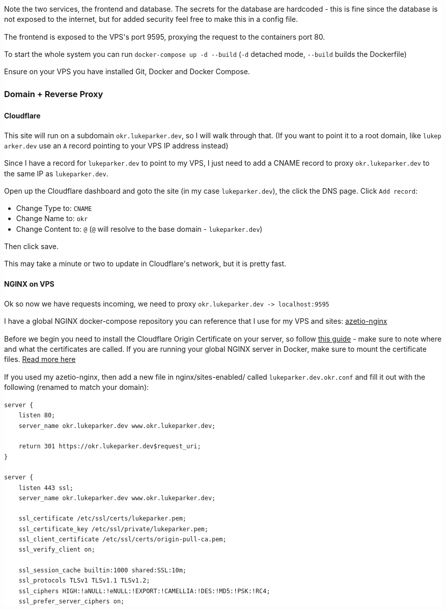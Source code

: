 Note the two services, the frontend and database. The secrets for the database are hardcoded - this is fine since the database is not exposed to the internet, but for added security feel free to make this in a config file.

The frontend is exposed to the VPS's port 9595, proxying the request to the containers port 80.

To start the whole system you can run `docker-compose up -d --build` (`-d` detached mode, `--build` builds the Dockerfile)

Ensure on your VPS you have installed Git, Docker and Docker Compose.

### Domain + Reverse Proxy

#### Cloudflare

This site will run on a subdomain `okr.lukeparker.dev`, so I will walk through that. (If you want to point it to a root domain, like `lukeparker.dev` use an `A` record pointing to your VPS IP address instead)

Since I have a record for `lukeparker.dev` to point to my VPS, I just need to add a CNAME record to proxy `okr.lukeparker.dev` to the same IP as `lukeparker.dev`.

Open up the Cloudflare dashboard and goto the site (in my case `lukeparker.dev`), the click the DNS page. Click `Add record`:

* Change Type to: `CNAME`
* Change Name to: `okr`
* Change Content to: `@` (`@` will resolve to the base domain - `lukeparker.dev`)

Then click save.

This may take a minute or two to update in Cloudflare's network, but it is pretty fast.

#### NGINX on VPS

Ok so now we have requests incoming, we need to proxy `okr.lukeparker.dev -> localhost:9595`

I have a global NGINX docker-compose repository you can reference that I use for my VPS and sites: [azetio-nginx](https://github.com/Hona/azetio-nginx)

Before we begin you need to install the Cloudflare Origin Certificate on your server, so follow [this guide](https://support.cloudflare.com/hc/en-us/articles/115000479507-Managing-Cloudflare-Origin-CA-certificates) - make sure to note where and what the certificates are called. If you are running your global NGINX server in Docker, make sure to mount the certificate files. [Read more here](https://blog.cloudflare.com/cloudflare-ca-encryption-origin/)

If you used my azetio-nginx, then add a new file in nginx/sites-enabled/ called `lukeparker.dev.okr.conf` and fill it out with the following (renamed to match your domain):

```nginx
server {
    listen 80;
    server_name okr.lukeparker.dev www.okr.lukeparker.dev;

    return 301 https://okr.lukeparker.dev$request_uri;
}

server {
    listen 443 ssl;
    server_name okr.lukeparker.dev www.okr.lukeparker.dev;

    ssl_certificate /etc/ssl/certs/lukeparker.pem;
    ssl_certificate_key /etc/ssl/private/lukeparker.pem;
    ssl_client_certificate /etc/ssl/certs/origin-pull-ca.pem;
    ssl_verify_client on;

    ssl_session_cache builtin:1000 shared:SSL:10m;
    ssl_protocols TLSv1 TLSv1.1 TLSv1.2;
    ssl_ciphers HIGH:!aNULL:!eNULL:!EXPORT:!CAMELLIA:!DES:!MD5:!PSK:!RC4;
    ssl_prefer_server_ciphers on;
```